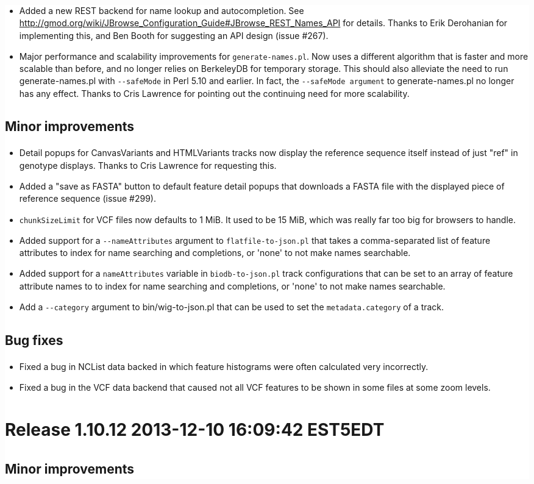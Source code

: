  * Added a new REST backend for name lookup and autocompletion.  See
   http://gmod.org/wiki/JBrowse_Configuration_Guide#JBrowse_REST_Names_API
   for details.  Thanks to Erik Derohanian for implementing this, and
   Ben Booth for suggesting an API design (issue #267).

 * Major performance and scalability improvements for
   `generate-names.pl`.  Now uses a different algorithm that is faster
   and more scalable than before, and no longer relies on BerkeleyDB
   for temporary storage.  This should also alleviate the need to run
   generate-names.pl with `--safeMode` in Perl 5.10 and earlier.  In
   fact, the `--safeMode argument` to generate-names.pl no longer has
   any effect.  Thanks to Cris Lawrence for pointing out the
   continuing need for more scalability.

## Minor improvements

 * Detail popups for CanvasVariants and HTMLVariants tracks now
   display the reference sequence itself instead of just "ref" in
   genotype displays.  Thanks to Cris Lawrence for requesting this.

 * Added a "save as FASTA" button to default feature detail popups
   that downloads a FASTA file with the displayed piece of reference
   sequence (issue #299).

 * `chunkSizeLimit` for VCF files now defaults to 1 MiB.  It used to
   be 15 MiB, which was really far too big for browsers to handle.

 * Added support for a `--nameAttributes` argument to
   `flatfile-to-json.pl` that takes a comma-separated list of feature
   attributes to index for name searching and completions, or 'none'
   to not make names searchable.

 * Added support for a `nameAttributes` variable in `biodb-to-json.pl`
   track configurations that can be set to an array of feature
   attribute names to to index for name searching and completions, or
   'none' to not make names searchable.

 * Add a `--category` argument to bin/wig-to-json.pl that can be used
   to set the `metadata.category` of a track.

## Bug fixes

 * Fixed a bug in NCList data backed in which feature histograms were
   often calculated very incorrectly.

 * Fixed a bug in the VCF data backend that caused not all VCF
   features to be shown in some files at some zoom levels.

# Release 1.10.12     2013-12-10 16:09:42 EST5EDT

## Minor improvements
